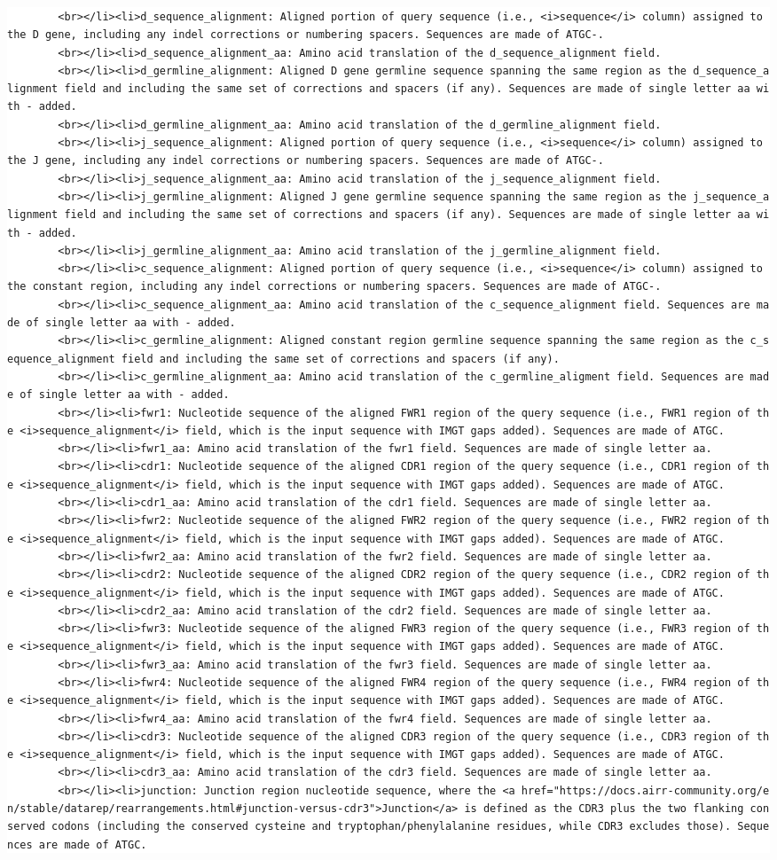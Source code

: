             <br></li><li>d_sequence_alignment: Aligned portion of query sequence (i.e., <i>sequence</i> column) assigned to the D gene, including any indel corrections or numbering spacers. Sequences are made of ATGC-.
            <br></li><li>d_sequence_alignment_aa: Amino acid translation of the d_sequence_alignment field.
            <br></li><li>d_germline_alignment: Aligned D gene germline sequence spanning the same region as the d_sequence_alignment field and including the same set of corrections and spacers (if any). Sequences are made of single letter aa with - added.
            <br></li><li>d_germline_alignment_aa: Amino acid translation of the d_germline_alignment field.
            <br></li><li>j_sequence_alignment: Aligned portion of query sequence (i.e., <i>sequence</i> column) assigned to the J gene, including any indel corrections or numbering spacers. Sequences are made of ATGC-.
            <br></li><li>j_sequence_alignment_aa: Amino acid translation of the j_sequence_alignment field.
            <br></li><li>j_germline_alignment: Aligned J gene germline sequence spanning the same region as the j_sequence_alignment field and including the same set of corrections and spacers (if any). Sequences are made of single letter aa with - added.
            <br></li><li>j_germline_alignment_aa: Amino acid translation of the j_germline_alignment field.
            <br></li><li>c_sequence_alignment: Aligned portion of query sequence (i.e., <i>sequence</i> column) assigned to the constant region, including any indel corrections or numbering spacers. Sequences are made of ATGC-.
            <br></li><li>c_sequence_alignment_aa: Amino acid translation of the c_sequence_alignment field. Sequences are made of single letter aa with - added.
            <br></li><li>c_germline_alignment: Aligned constant region germline sequence spanning the same region as the c_sequence_alignment field and including the same set of corrections and spacers (if any).
            <br></li><li>c_germline_alignment_aa: Amino acid translation of the c_germline_aligment field. Sequences are made of single letter aa with - added.
            <br></li><li>fwr1: Nucleotide sequence of the aligned FWR1 region of the query sequence (i.e., FWR1 region of the <i>sequence_alignment</i> field, which is the input sequence with IMGT gaps added). Sequences are made of ATGC.
            <br></li><li>fwr1_aa: Amino acid translation of the fwr1 field. Sequences are made of single letter aa.
            <br></li><li>cdr1: Nucleotide sequence of the aligned CDR1 region of the query sequence (i.e., CDR1 region of the <i>sequence_alignment</i> field, which is the input sequence with IMGT gaps added). Sequences are made of ATGC.
            <br></li><li>cdr1_aa: Amino acid translation of the cdr1 field. Sequences are made of single letter aa.
            <br></li><li>fwr2: Nucleotide sequence of the aligned FWR2 region of the query sequence (i.e., FWR2 region of the <i>sequence_alignment</i> field, which is the input sequence with IMGT gaps added). Sequences are made of ATGC.
            <br></li><li>fwr2_aa: Amino acid translation of the fwr2 field. Sequences are made of single letter aa.
            <br></li><li>cdr2: Nucleotide sequence of the aligned CDR2 region of the query sequence (i.e., CDR2 region of the <i>sequence_alignment</i> field, which is the input sequence with IMGT gaps added). Sequences are made of ATGC.
            <br></li><li>cdr2_aa: Amino acid translation of the cdr2 field. Sequences are made of single letter aa.
            <br></li><li>fwr3: Nucleotide sequence of the aligned FWR3 region of the query sequence (i.e., FWR3 region of the <i>sequence_alignment</i> field, which is the input sequence with IMGT gaps added). Sequences are made of ATGC.
            <br></li><li>fwr3_aa: Amino acid translation of the fwr3 field. Sequences are made of single letter aa.
            <br></li><li>fwr4: Nucleotide sequence of the aligned FWR4 region of the query sequence (i.e., FWR4 region of the <i>sequence_alignment</i> field, which is the input sequence with IMGT gaps added). Sequences are made of ATGC.
            <br></li><li>fwr4_aa: Amino acid translation of the fwr4 field. Sequences are made of single letter aa.
            <br></li><li>cdr3: Nucleotide sequence of the aligned CDR3 region of the query sequence (i.e., CDR3 region of the <i>sequence_alignment</i> field, which is the input sequence with IMGT gaps added). Sequences are made of ATGC.
            <br></li><li>cdr3_aa: Amino acid translation of the cdr3 field. Sequences are made of single letter aa.
            <br></li><li>junction: Junction region nucleotide sequence, where the <a href="https://docs.airr-community.org/en/stable/datarep/rearrangements.html#junction-versus-cdr3">Junction</a> is defined as the CDR3 plus the two flanking conserved codons (including the conserved cysteine and tryptophan/phenylalanine residues, while CDR3 excludes those). Sequences are made of ATGC.